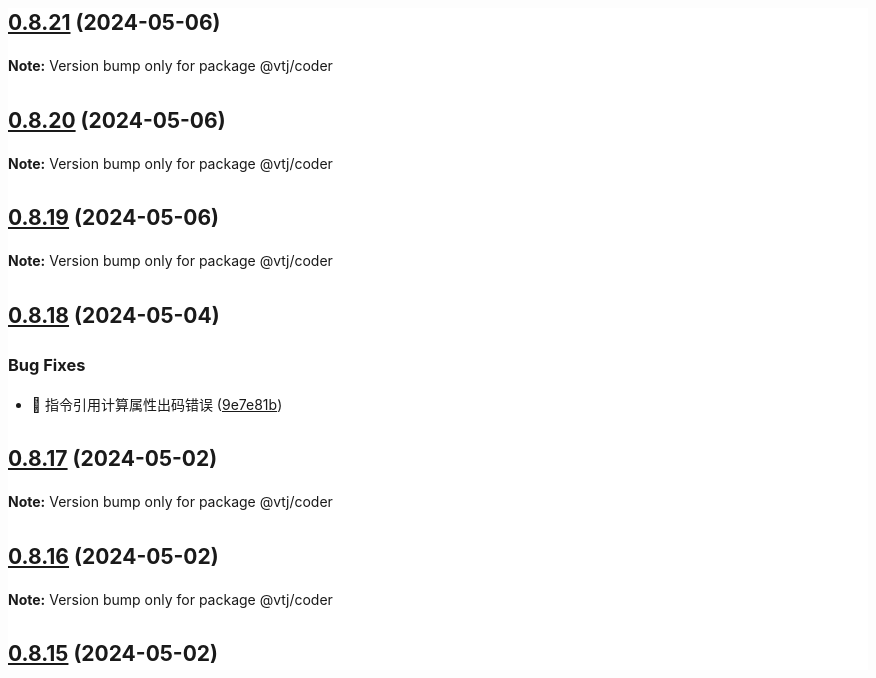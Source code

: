 



## [0.8.21](https://gitee.com/newgateway/vtj/compare/@vtj/coder@0.8.20...@vtj/coder@0.8.21) (2024-05-06)

**Note:** Version bump only for package @vtj/coder





## [0.8.20](https://gitee.com/newgateway/vtj/compare/@vtj/coder@0.8.19...@vtj/coder@0.8.20) (2024-05-06)

**Note:** Version bump only for package @vtj/coder





## [0.8.19](https://gitee.com/newgateway/vtj/compare/@vtj/coder@0.8.18...@vtj/coder@0.8.19) (2024-05-06)

**Note:** Version bump only for package @vtj/coder





## [0.8.18](https://gitee.com/newgateway/vtj/compare/@vtj/coder@0.8.17...@vtj/coder@0.8.18) (2024-05-04)


### Bug Fixes

* 🐛 指令引用计算属性出码错误 ([9e7e81b](https://gitee.com/newgateway/vtj/commits/9e7e81b7a3d96a81140121954ae6b22846f4d611))





## [0.8.17](https://gitee.com/newgateway/vtj/compare/@vtj/coder@0.8.16...@vtj/coder@0.8.17) (2024-05-02)

**Note:** Version bump only for package @vtj/coder





## [0.8.16](https://gitee.com/newgateway/vtj/compare/@vtj/coder@0.8.15...@vtj/coder@0.8.16) (2024-05-02)

**Note:** Version bump only for package @vtj/coder





## [0.8.15](https://gitee.com/newgateway/vtj/compare/@vtj/coder@0.8.14...@vtj/coder@0.8.15) (2024-05-02)
